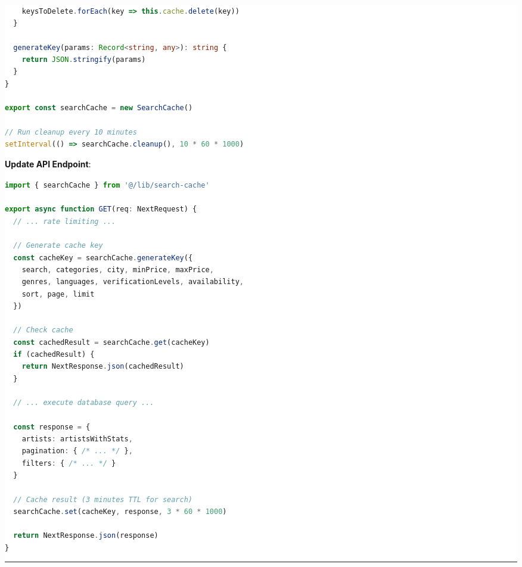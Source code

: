 ```typescript
    keysToDelete.forEach(key => this.cache.delete(key))
  }

  generateKey(params: Record<string, any>): string {
    return JSON.stringify(params)
  }
}

export const searchCache = new SearchCache()

// Run cleanup every 10 minutes
setInterval(() => searchCache.cleanup(), 10 * 60 * 1000)
```

**Update API Endpoint**:

```typescript
import { searchCache } from '@/lib/search-cache'

export async function GET(req: NextRequest) {
  // ... rate limiting ...

  // Generate cache key
  const cacheKey = searchCache.generateKey({
    search, categories, city, minPrice, maxPrice,
    genres, languages, verificationLevels, availability,
    sort, page, limit
  })

  // Check cache
  const cachedResult = searchCache.get(cacheKey)
  if (cachedResult) {
    return NextResponse.json(cachedResult)
  }

  // ... execute database query ...

  const response = {
    artists: artistsWithStats,
    pagination: { /* ... */ },
    filters: { /* ... */ }
  }

  // Cache result (3 minutes TTL for search)
  searchCache.set(cacheKey, response, 3 * 60 * 1000)

  return NextResponse.json(response)
}
```

---
